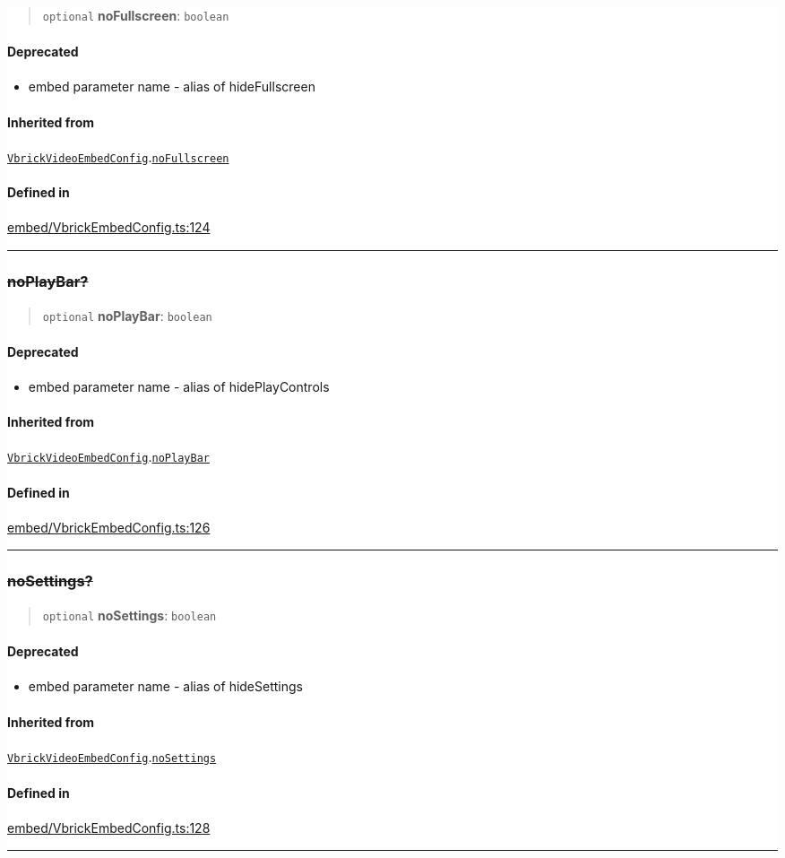 > `optional` **noFullscreen**: `boolean`

#### Deprecated

- embed parameter name - alias of hideFullscreen

#### Inherited from

[`VbrickVideoEmbedConfig`](VbrickVideoEmbedConfig.md).[`noFullscreen`](VbrickVideoEmbedConfig.md#nofullscreen)

#### Defined in

[embed/VbrickEmbedConfig.ts:124](https://github.com/vbrick/rev-sdk-js/blob/main/src/embed/VbrickEmbedConfig.ts#L124)

***

### ~~noPlayBar?~~

> `optional` **noPlayBar**: `boolean`

#### Deprecated

- embed parameter name - alias of hidePlayControls

#### Inherited from

[`VbrickVideoEmbedConfig`](VbrickVideoEmbedConfig.md).[`noPlayBar`](VbrickVideoEmbedConfig.md#noplaybar)

#### Defined in

[embed/VbrickEmbedConfig.ts:126](https://github.com/vbrick/rev-sdk-js/blob/main/src/embed/VbrickEmbedConfig.ts#L126)

***

### ~~noSettings?~~

> `optional` **noSettings**: `boolean`

#### Deprecated

- embed parameter name - alias of hideSettings

#### Inherited from

[`VbrickVideoEmbedConfig`](VbrickVideoEmbedConfig.md).[`noSettings`](VbrickVideoEmbedConfig.md#nosettings)

#### Defined in

[embed/VbrickEmbedConfig.ts:128](https://github.com/vbrick/rev-sdk-js/blob/main/src/embed/VbrickEmbedConfig.ts#L128)

***
